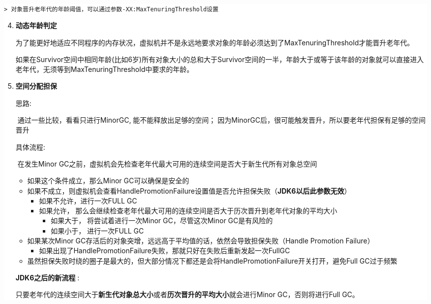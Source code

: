    	> 对象晋升老年代的年龄阈值，可以通过参数-XX:MaxTenuringThreshold设置

4. **动态年龄判定**

   为了能更好地适应不同程序的内存状况，虚拟机并不是永远地要求对象的年龄必须达到了MaxTenuringThreshold才能晋升老年代。

   如果在Survivor空间中相同年龄(比如6岁)所有对象大小的总和大于Survivor空间的一半，年龄大于或等于该年龄的对象就可以直接进入老年代，无须等到MaxTenuringThreshold中要求的年龄。

5. **空间分配担保**

   思路: 

   ​	通过一些比较，看看只进行MinorGC, 能不能释放出足够的空间； 因为MinorGC后，很可能触发晋升，所以要老年代担保有足够的空间晋升

   具体流程: 

   ​	在发生Minor GC之前，虚拟机会先检查老年代最大可用的连续空间是否大于新生代所有对象总空间

   - 如果这个条件成立，那么Minor GC可以确保是安全的
   - 如果不成立，则虚拟机会查看HandlePromotionFailure设置值是否允许担保失败（**JDK6以后此参数无效**）
     - 如果不允许，进行一次FULL GC
     - 如果允许， 那么会继续检查老年代最大可用的连续空间是否大于历次晋升到老年代对象的平均大小
       - 如果大于， 将尝试着进行一次Minor GC，尽管这次Minor GC是有风险的
       - 如果小于， 进行一次FULL GC
   - 如果某次Minor GC存活后的对象突增，远远高于平均值的话，依然会导致担保失败（Handle Promotion Failure）
     - 如果出现了HandlePromotionFailure失败，那就只好在失败后重新发起一次FullGC
   - 虽然担保失败时绕的圈子是最大的，但大部分情况下都还是会将HandlePromotionFailure开关打开，避免Full GC过于频繁

   **JDK6之后的新流程** : 

   ​	只要老年代的连续空间大于**新生代对象总大小**或者**历次晋升的平均大小**就会进行Minor GC，否则将进行Full GC。

   